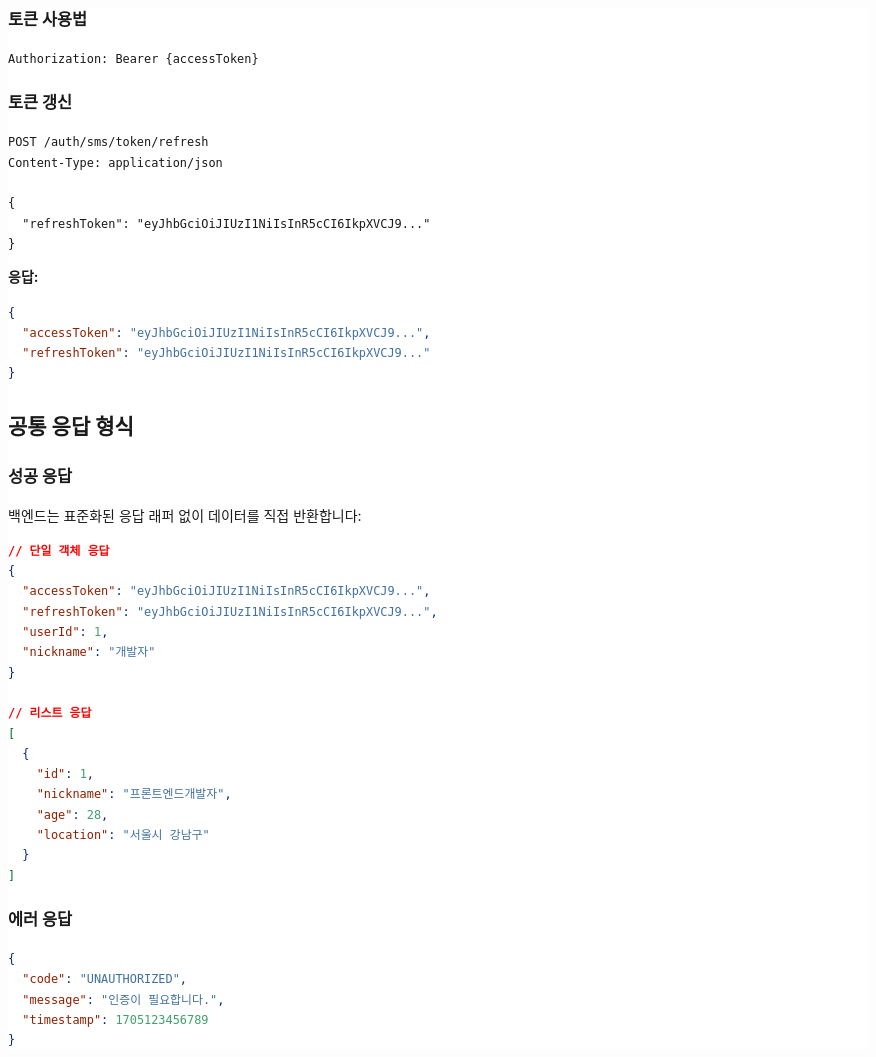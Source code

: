 ### 토큰 사용법
```http
Authorization: Bearer {accessToken}
```

### 토큰 갱신
```http
POST /auth/sms/token/refresh
Content-Type: application/json

{
  "refreshToken": "eyJhbGciOiJIUzI1NiIsInR5cCI6IkpXVCJ9..."
}
```

**응답:**
```json
{
  "accessToken": "eyJhbGciOiJIUzI1NiIsInR5cCI6IkpXVCJ9...",
  "refreshToken": "eyJhbGciOiJIUzI1NiIsInR5cCI6IkpXVCJ9..."
}
```

## 공통 응답 형식

### 성공 응답
백엔드는 표준화된 응답 래퍼 없이 데이터를 직접 반환합니다:
```json
// 단일 객체 응답
{
  "accessToken": "eyJhbGciOiJIUzI1NiIsInR5cCI6IkpXVCJ9...",
  "refreshToken": "eyJhbGciOiJIUzI1NiIsInR5cCI6IkpXVCJ9...",
  "userId": 1,
  "nickname": "개발자"
}

// 리스트 응답
[
  {
    "id": 1,
    "nickname": "프론트엔드개발자",
    "age": 28,
    "location": "서울시 강남구"
  }
]
```

### 에러 응답
```json
{
  "code": "UNAUTHORIZED",
  "message": "인증이 필요합니다.",
  "timestamp": 1705123456789
}
```
